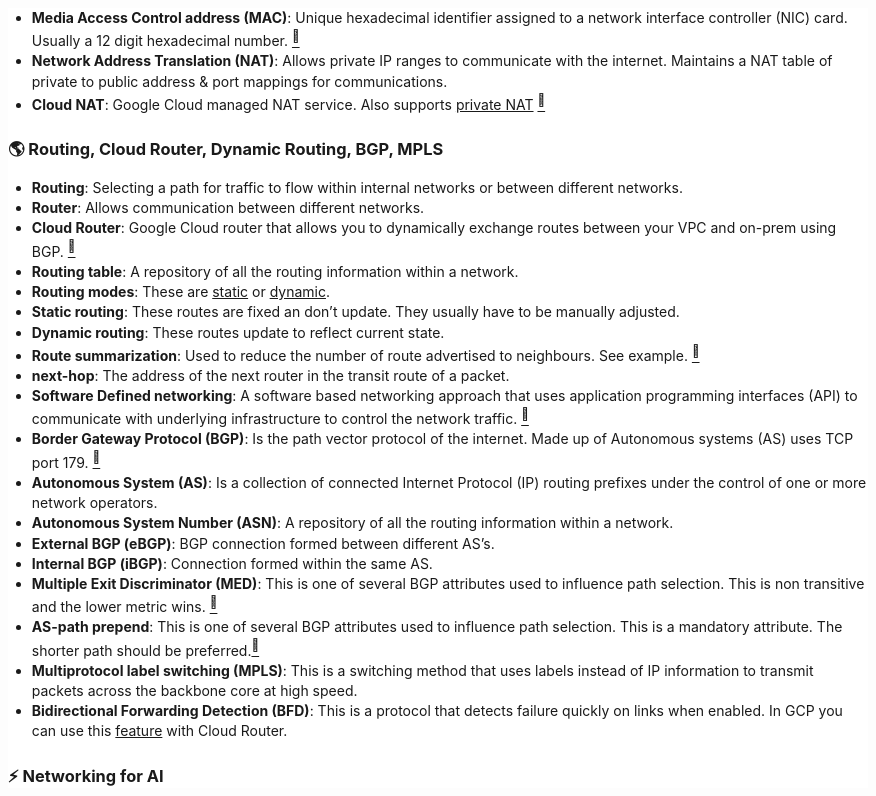 * **Media Access Control address (MAC)**: Unique hexadecimal identifier assigned to a network interface controller (NIC) card. Usually a 12 digit hexadecimal number.  [<sup>:link:</sup>](https://en.wikipedia.org/wiki/MAC_address)  
* **Network Address Translation (NAT)**: Allows private IP ranges to communicate with the internet. Maintains a NAT table of private to public address & port mappings for communications. 
* **Cloud NAT**: Google Cloud managed NAT service. Also supports [private NAT](https://cloud.google.com/nat/docs/private-nat)
 [<sup>:link:</sup>](https://cloud.google.com/nat/docs/overview)  

### 🌎 Routing, Cloud Router, Dynamic Routing, BGP, MPLS
  
* **Routing**: Selecting a path for traffic to flow within internal networks or between different networks.
* **Router**: Allows communication between different networks.  
* **Cloud Router**: Google Cloud router that allows you to dynamically exchange routes between your VPC and on-prem using BGP. [<sup>:link:</sup>](https://cloud.google.com/network-connectivity/docs/router/concepts/overview)  
* **Routing table**: A repository of all the routing information within a network. 
* **Routing modes**: These are [static](https://en.wikipedia.org/wiki/Static_routing) or [dynamic](https://en.wikipedia.org/wiki/Dynamic_routing). 
* **Static routing**: These routes  are fixed an don’t update. They usually have to be manually adjusted.
* **Dynamic routing**: These routes update  to reflect current state. 
* **Route summarization**: Used to reduce the number of route advertised to neighbours. See example. [<sup>:link:</sup>](https://www.ciscopress.com/articles/article.asp?p=2995352)  
* **next-hop**: The address of the next router in the transit route of a packet. 
* **Software Defined networking**: A software based networking approach that uses application programming interfaces (API) to communicate with underlying infrastructure to control the network traffic. [<sup>:link:</sup>](https://en.wikipedia.org/wiki/Software-defined_networking)  
* **Border Gateway Protocol (BGP)**: Is the path vector protocol of the internet. Made up of Autonomous systems (AS) uses TCP port 179.  [<sup>:link:</sup>](https://datatracker.ietf.org/doc/html/rfc4271)  
* **Autonomous System (AS)**: Is a collection of connected Internet Protocol (IP) routing prefixes under the control of one or more network operators.  
* **Autonomous System Number (ASN)**: A repository of all the routing information within a network. 
* **External BGP (eBGP)**: BGP connection formed between different AS’s. 
* **Internal BGP (iBGP)**: Connection formed within the same AS.
* **Multiple Exit Discriminator (MED)**: This is one of several BGP attributes used to influence path selection. This is non transitive and the lower metric wins.  [<sup>:link:</sup>](https://datatracker.ietf.org/doc/html/rfc4271#section-5.1.4)  
* **AS-path prepend**: This is one of several BGP attributes used to influence path selection. This is a mandatory attribute. The shorter path should be preferred.[<sup>:link:</sup>](https://datatracker.ietf.org/doc/html/rfc4271#section-5.1.2)  
* **Multiprotocol label switching (MPLS)**: This is a switching method that uses labels instead of IP information to transmit packets across the backbone core at high speed. 
* **Bidirectional Forwarding Detection (BFD)**: This is a protocol that detects failure quickly on links when enabled. In GCP you can use this [feature](https://cloud.google.com/network-connectivity/docs/router/concepts/bfd) with Cloud Router. 

### ⚡ Networking for AI
  